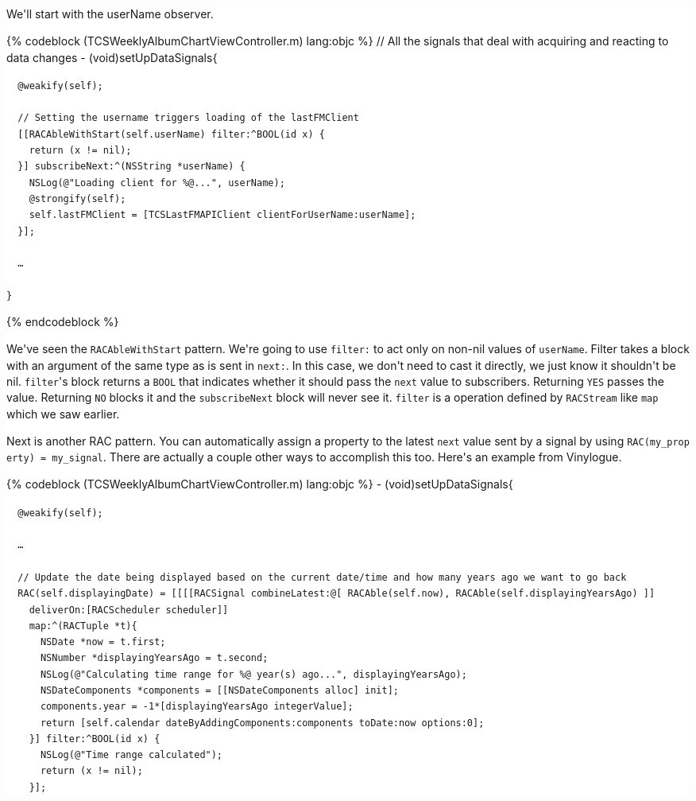 We'll start with the userName observer.

{% codeblock (TCSWeeklyAlbumChartViewController.m) lang:objc %}
	// All the signals that deal with acquiring and reacting to data changes
	- (void)setUpDataSignals{
	
	  @weakify(self);
	
	  // Setting the username triggers loading of the lastFMClient
	  [[RACAbleWithStart(self.userName) filter:^BOOL(id x) {
	    return (x != nil);
	  }] subscribeNext:^(NSString *userName) {
	    NSLog(@"Loading client for %@...", userName);
	    @strongify(self);
	    self.lastFMClient = [TCSLastFMAPIClient clientForUserName:userName];
	  }];
	  
	  …
	  
	}
{% endcodeblock %}

We've seen the `RACAbleWithStart` pattern. We're going to use `filter:` to act only on non-nil values of `userName`. Filter takes a block with an argument of the same type as is sent in `next:`. In this case, we don't need to cast it directly, we just know it shouldn't be nil. `filter`'s block returns a `BOOL` that indicates whether it should pass the `next` value to subscribers. Returning `YES` passes the value. Returning `NO` blocks it and the `subscribeNext` block will never see it. `filter` is a operation defined by `RACStream` like `map` which we saw earlier.

Next is another RAC pattern. You can automatically assign a property to the latest `next` value sent by a signal by using `RAC(my_property) = my_signal`. There are actually a couple other ways to accomplish this too. Here's an example from Vinylogue.

{% codeblock (TCSWeeklyAlbumChartViewController.m) lang:objc %}
	- (void)setUpDataSignals{
	
	  @weakify(self);
	
	  …
	  
	  // Update the date being displayed based on the current date/time and how many years ago we want to go back
	  RAC(self.displayingDate) = [[[[RACSignal combineLatest:@[ RACAble(self.now), RACAble(self.displayingYearsAgo) ]]
		deliverOn:[RACScheduler scheduler]]
		map:^(RACTuple *t){
		  NSDate *now = t.first;
		  NSNumber *displayingYearsAgo = t.second;
		  NSLog(@"Calculating time range for %@ year(s) ago...", displayingYearsAgo);
		  NSDateComponents *components = [[NSDateComponents alloc] init];
		  components.year = -1*[displayingYearsAgo integerValue];
		  return [self.calendar dateByAddingComponents:components toDate:now options:0];
		}] filter:^BOOL(id x) {
		  NSLog(@"Time range calculated");
		  return (x != nil);
		}];
	  